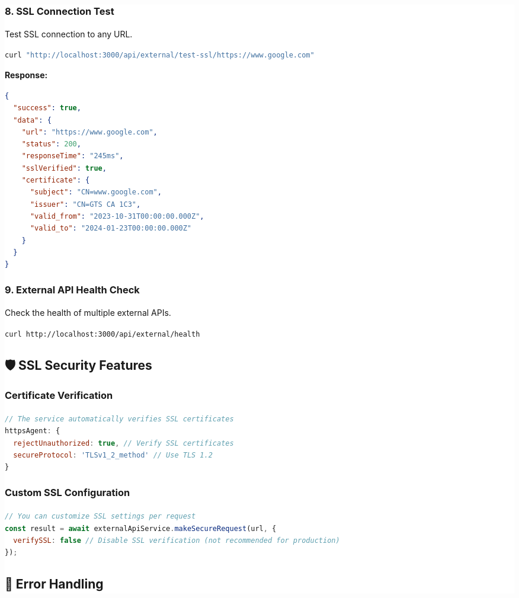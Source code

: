 ### 8. **SSL Connection Test**
Test SSL connection to any URL.

```bash
curl "http://localhost:3000/api/external/test-ssl/https://www.google.com"
```

**Response:**
```json
{
  "success": true,
  "data": {
    "url": "https://www.google.com",
    "status": 200,
    "responseTime": "245ms",
    "sslVerified": true,
    "certificate": {
      "subject": "CN=www.google.com",
      "issuer": "CN=GTS CA 1C3",
      "valid_from": "2023-10-31T00:00:00.000Z",
      "valid_to": "2024-01-23T00:00:00.000Z"
    }
  }
}
```

### 9. **External API Health Check**
Check the health of multiple external APIs.

```bash
curl http://localhost:3000/api/external/health
```

## 🛡️ SSL Security Features

### Certificate Verification
```javascript
// The service automatically verifies SSL certificates
httpsAgent: {
  rejectUnauthorized: true, // Verify SSL certificates
  secureProtocol: 'TLSv1_2_method' // Use TLS 1.2
}
```

### Custom SSL Configuration
```javascript
// You can customize SSL settings per request
const result = await externalApiService.makeSecureRequest(url, {
  verifySSL: false // Disable SSL verification (not recommended for production)
});
```

## 🔧 Error Handling
